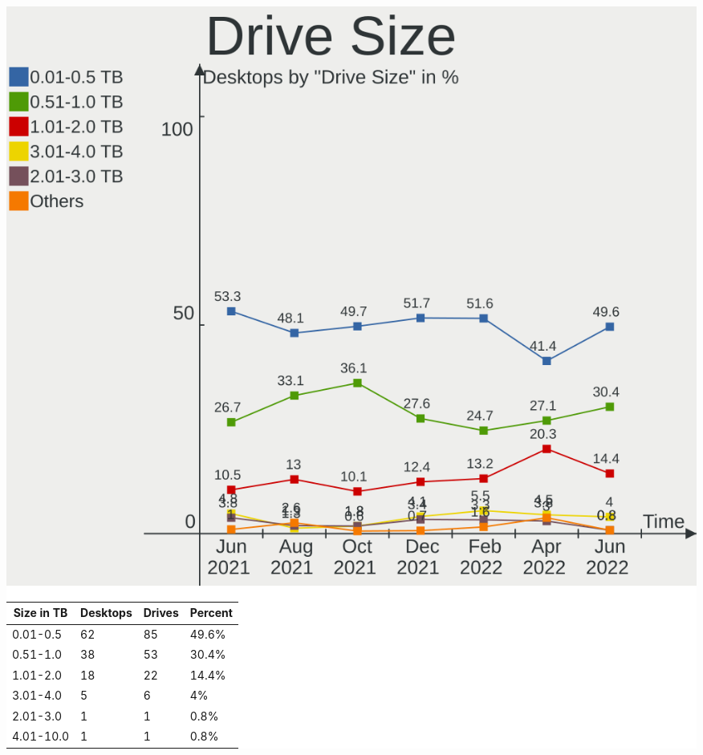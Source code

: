 ![Drive Size](./images/line_chart/drive_size.svg)

| Size in TB | Desktops | Drives | Percent |
|------------|----------|--------|---------|
| 0.01-0.5   | 62       | 85     | 49.6%   |
| 0.51-1.0   | 38       | 53     | 30.4%   |
| 1.01-2.0   | 18       | 22     | 14.4%   |
| 3.01-4.0   | 5        | 6      | 4%      |
| 2.01-3.0   | 1        | 1      | 0.8%    |
| 4.01-10.0  | 1        | 1      | 0.8%    |
